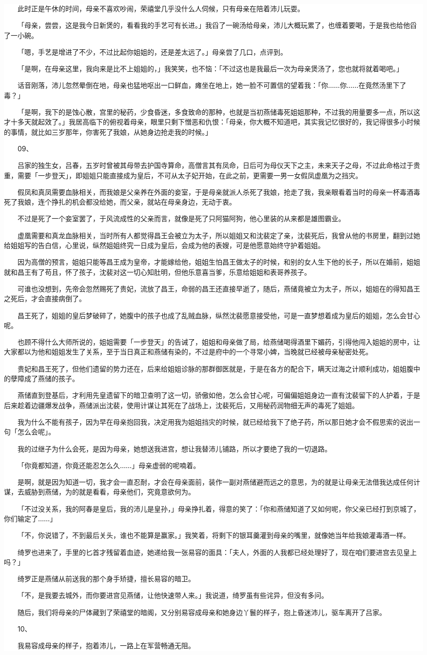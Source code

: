 &emsp;&emsp;此时正是午休的时间，母亲不喜欢吵闹，荣禧堂几乎没什么人伺候，只有母亲在陪着沛儿玩耍。  
  
&emsp;&emsp;「母亲，尝尝，这是我今日新煲的，看看我的手艺可有长进。」我舀了一碗汤给母亲，沛儿大概玩累了，也缠着要喝，于是我也给他舀了一小碗。  
  
&emsp;&emsp;「嗯，手艺是增进了不少，不过比起你姐姐的，还是差太远了。」母亲尝了几口，点评到。  
  
&emsp;&emsp;「是啊，在母亲这里，我向来是比不上姐姐的，」我笑笑，也不恼：「不过这也是我最后一次为母亲煲汤了，您也就将就着喝吧。」  
  
&emsp;&emsp;话音刚落，沛儿忽然晕倒在地，母亲也猛地呕出一口鲜血，瘫坐在地上，她一脸不可置信的望着我：「你……你……在竟然汤里下了毒？」  
  
&emsp;&emsp;「是啊，我下的是蚀心散，宫里的秘药，少食昏迷，多食致命的那种，也就是当初燕储毒死姐姐那种，不过我的用量要多一点，所以这才十多天就起效了。」我居高临下的俯视着母亲，眼里只剩下憎恶和仇恨：「母亲，你大概不知道吧，其实我记忆很好的，我记得很多小时候的事情，就比如三岁那年，你害死了我娘，从她身边抢走我的时候。」  
  
&emsp;&emsp;09、  
  
&emsp;&emsp;吕家的独生女，吕春，五岁时曾被其母带去护国寺算命，高僧言其有凤命，日后可为母仪天下之主，未来天子之母，不过此命格过于贵重，需要「一步登天」，即姐姐只能直接成为皇后，不可从太子妃开始，在此之前，更需要一男一女假凤虚凰为之挡灾。  
  
&emsp;&emsp;假凤和真凤需要血脉相关，而我娘是父亲养在外面的妾室，于是母亲就派人杀死了我娘，抢走了我，我亲眼看着当时的母亲一杯毒酒毒死了我娘，连个挣扎的机会都没给她，而父亲，就站在母亲身边，无动于衷。  
  
&emsp;&emsp;不过是死了一个妾室罢了，于风流成性的父亲而言，就像是死了只阿猫阿狗，他心里装的从来都是雄图霸业。  
  
&emsp;&emsp;虚凰需要和真龙血脉相关，当时所有人都觉得昌王会被立为太子，所以姐姐又和沈裴定了亲，沈裴死后，我曾从他的书房里，翻到过她给姐姐写的告白信，心里说，纵然姐姐终究一日成为皇后，会成为他的表嫂，可是他愿意始终守护着姐姐。  
  
&emsp;&emsp;因为高僧的预言，姐姐只能等昌王成为皇帝，才能嫁给他，姐姐生怕昌王做太子的时候，和别的女人生下他的长子，所以在婚前，姐姐就和昌王有了苟且，怀了孩子，沈裴对这一切心知肚明，但他乐意喜当爹，乐意给姐姐和表哥养孩子。  
  
&emsp;&emsp;可谁也没想到，先帝会忽然赐死了贵妃，流放了昌王，命弱的昌王还直接早逝了，随后，燕储竟被立为太子，所以，姐姐在的得知昌王之死后，才会直接病倒了。  
  
&emsp;&emsp;昌王死了，姐姐的皇后梦破碎了，她腹中的孩子也成了乱贼血脉，纵然沈裴愿意接受他，可是一直梦想着成为皇后的姐姐，怎么会甘心呢。  
  
&emsp;&emsp;也顾不得什么大师所说的，姐姐需要「一步登天」的告诫了，姐姐和母亲做了局，给燕储喝得酒里下媚药，引得他闯入姐姐的房中，让大家都以为他和姐姐发生了关系，至于当日真正和燕储有染的，不过是府中的一个寻常小婢，当晚就已经被母亲秘密处死。  
  
&emsp;&emsp;贵妃和昌王死了，但他们遗留的势力还在，后来给姐姐诊脉的那群御医就是，于是在各方的配合下，瞒天过海之计顺利成功，姐姐腹中的孽障成了燕储的孩子。  
  
&emsp;&emsp;燕储直到登基后，才利用先皇遗留下的暗卫查明了这一切，骄傲如他，怎么会甘心呢，可偏偏姐姐身边一直有沈裴留下的人护着，于是后来趁着边疆爆发战争，燕储派出沈裴，使用计谋让其死在了战场上，沈裴死后，又用秘药润物细无声的毒死了姐姐。  
  
&emsp;&emsp;我为什么不能有孩子，因为早在母亲抱回我，决定用我为姐姐挡灾的时候，就已经给我下了绝子药，所以那日她才会不假思索的说出一句「怎么会呢」。  
  
&emsp;&emsp;我的过继子为什么会死，是因为母亲，她想送我进宫，想让我替沛儿铺路，所以才要绝了我的一切退路。  
  
&emsp;&emsp;「你竟都知道，你竟还能忍怎么久……」母亲虚弱的呢喃着。  
  
&emsp;&emsp;是啊，就是因为知道一切，我才会一直忍耐，才会在母亲面前，装作一副对燕储避而远之的意思，为的就是让母亲无法借我达成任何计谋，去威胁到燕储，为的就是看看，母亲他们，究竟意欲何为。  
  
&emsp;&emsp;「不过没关系，我的阿春是皇后，我的沛儿是皇孙，」母亲挣扎着，得意的笑了：「你和燕储知道了又如何呢，你父亲已经打到京城了，你们输定了……」  
  
&emsp;&emsp;「不，你说错了，不到最后关头，谁也不能算是赢家。」我笑着，将剩下的银耳羹灌到母亲的嘴里，就像她当年给我娘灌毒酒一样。  
  
&emsp;&emsp;绮罗也进来了，手里的匕首才残留着血迹，她递给我一张易容的面具：「夫人，外面的人我都已经处理好了，现在咱们要进宫去见皇上吗？」  
  
&emsp;&emsp;绮罗正是燕储从前送我的那个身手矫捷，擅长易容的暗卫。  
  
&emsp;&emsp;「不，是我要去城外，而你要进宫见燕储，让他快速带人来。」我说道，绮罗虽有些诧异，但没有多问。  
  
&emsp;&emsp;随后，我们将母亲的尸体藏到了荣禧堂的暗阁，又分别易容成母亲和她身边丫鬟的样子，抱上昏迷沛儿，驱车离开了吕家。  
  
&emsp;&emsp;10、  
  
&emsp;&emsp;我易容成母亲的样子，抱着沛儿，一路上在军营畅通无阻。  
  